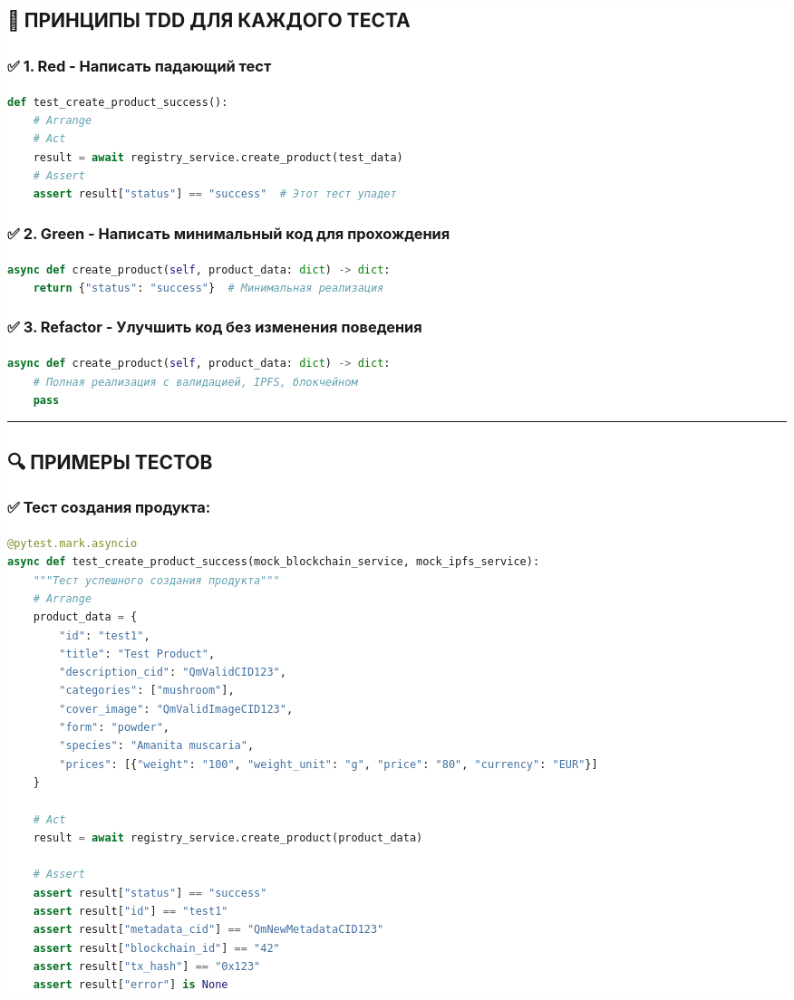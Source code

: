 ## 🧪 ПРИНЦИПЫ TDD ДЛЯ КАЖДОГО ТЕСТА

### ✅ 1. **Red** - Написать падающий тест
```python
def test_create_product_success():
    # Arrange
    # Act
    result = await registry_service.create_product(test_data)
    # Assert
    assert result["status"] == "success"  # Этот тест упадет
```

### ✅ 2. **Green** - Написать минимальный код для прохождения
```python
async def create_product(self, product_data: dict) -> dict:
    return {"status": "success"}  # Минимальная реализация
```

### ✅ 3. **Refactor** - Улучшить код без изменения поведения
```python
async def create_product(self, product_data: dict) -> dict:
    # Полная реализация с валидацией, IPFS, блокчейном
    pass
```

---

## 🔍 ПРИМЕРЫ ТЕСТОВ

### ✅ Тест создания продукта:
```python
@pytest.mark.asyncio
async def test_create_product_success(mock_blockchain_service, mock_ipfs_service):
    """Тест успешного создания продукта"""
    # Arrange
    product_data = {
        "id": "test1",
        "title": "Test Product",
        "description_cid": "QmValidCID123",
        "categories": ["mushroom"],
        "cover_image": "QmValidImageCID123",
        "form": "powder",
        "species": "Amanita muscaria",
        "prices": [{"weight": "100", "weight_unit": "g", "price": "80", "currency": "EUR"}]
    }
    
    # Act
    result = await registry_service.create_product(product_data)
    
    # Assert
    assert result["status"] == "success"
    assert result["id"] == "test1"
    assert result["metadata_cid"] == "QmNewMetadataCID123"
    assert result["blockchain_id"] == "42"
    assert result["tx_hash"] == "0x123"
    assert result["error"] is None
```
